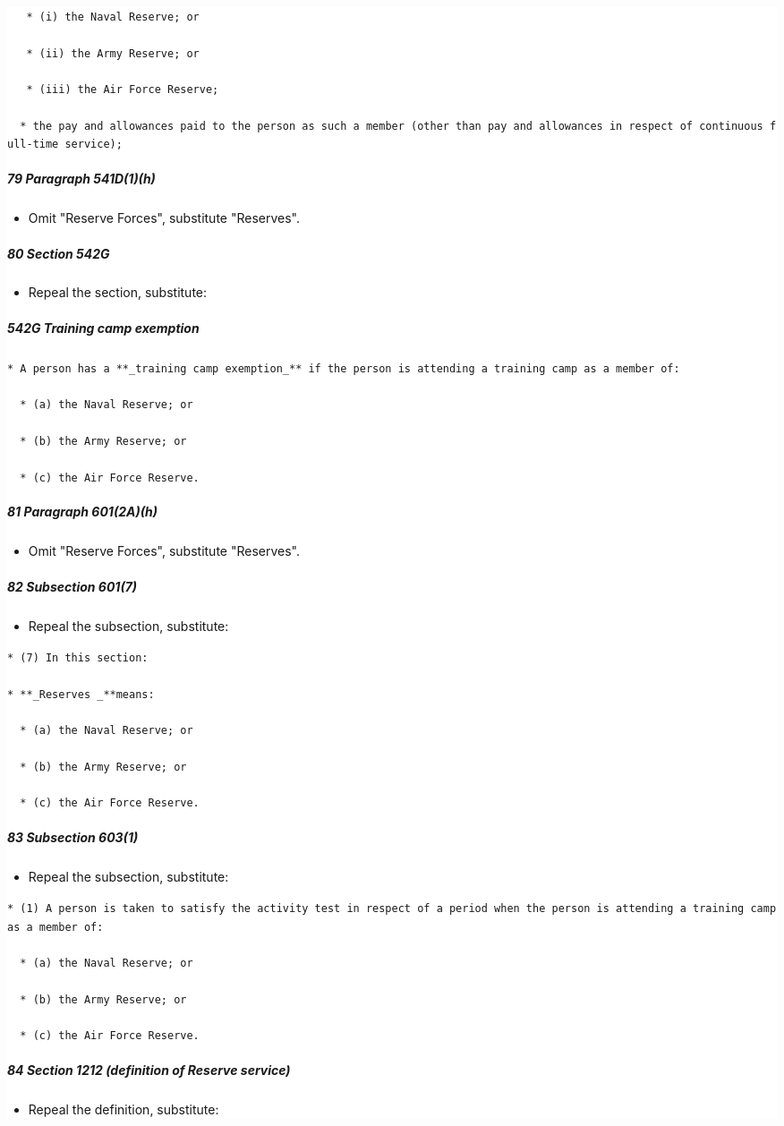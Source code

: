        * (i) the Naval Reserve; or

       * (ii) the Army Reserve; or

       * (iii) the Air Force Reserve;

      * the pay and allowances paid to the person as such a member (other than pay and allowances in respect of continuous full-time service);

##### 79  Paragraph 541D(1)(h)

   * Omit "Reserve Forces", substitute "Reserves".

##### 80  Section 542G

   * Repeal the section, substitute:

##### 542G  Training camp exemption

    * A person has a **_training camp exemption_** if the person is attending a training camp as a member of:

      * (a) the Naval Reserve; or

      * (b) the Army Reserve; or

      * (c) the Air Force Reserve.

##### 81  Paragraph 601(2A)(h)

   * Omit "Reserve Forces", substitute "Reserves".

##### 82  Subsection 601(7)

   * Repeal the subsection, substitute:

    * (7) In this section:

    * **_Reserves _**means:

      * (a) the Naval Reserve; or

      * (b) the Army Reserve; or

      * (c) the Air Force Reserve.

##### 83  Subsection 603(1)

   * Repeal the subsection, substitute:

    * (1) A person is taken to satisfy the activity test in respect of a period when the person is attending a training camp as a member of:

      * (a) the Naval Reserve; or

      * (b) the Army Reserve; or

      * (c) the Air Force Reserve.

##### 84  Section 1212 (definition of Reserve service)

   * Repeal the definition, substitute:
